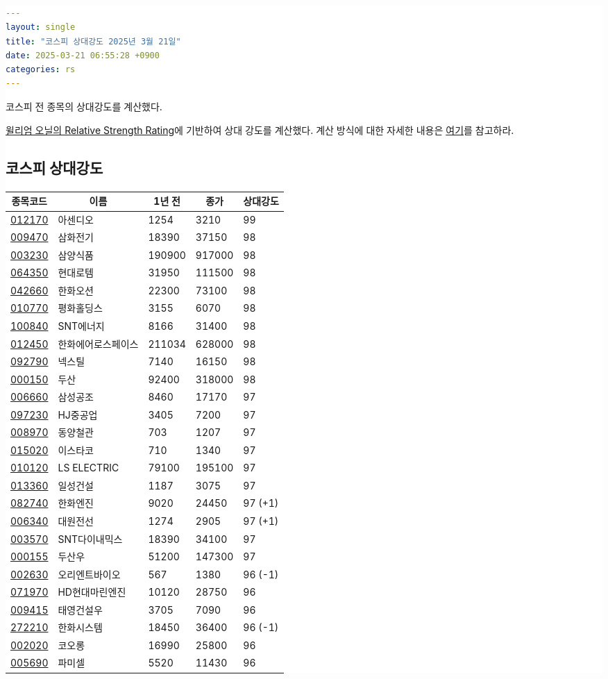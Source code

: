```yaml
---
layout: single
title: "코스피 상대강도 2025년 3월 21일"
date: 2025-03-21 06:55:28 +0900
categories: rs
---
```

코스피 전 종목의 상대강도를 계산했다.

[윌리엄 오닐의 Relative Strength Rating](https://www.williamoneil.com/proprietary-ratings-and-rankings/)에 기반하여 상대 강도를 계산했다.
계산 방식에 대한 자세한 내용은 [여기](https://dalinaum.github.io/investment/2024/08/26/how-i-calculated-relative-strength.html)를 참고하라.

## 코스피 상대강도

|종목코드|이름|1년 전|종가|상대강도|
|------|---|-----|--|------|
|[012170](https://finance.daum.net/quotes/A012170)|아센디오|1254|3210|99 |
|[009470](https://finance.daum.net/quotes/A009470)|삼화전기|18390|37150|98 |
|[003230](https://finance.daum.net/quotes/A003230)|삼양식품|190900|917000|98 |
|[064350](https://finance.daum.net/quotes/A064350)|현대로템|31950|111500|98 |
|[042660](https://finance.daum.net/quotes/A042660)|한화오션|22300|73100|98 |
|[010770](https://finance.daum.net/quotes/A010770)|평화홀딩스|3155|6070|98 |
|[100840](https://finance.daum.net/quotes/A100840)|SNT에너지|8166|31400|98 |
|[012450](https://finance.daum.net/quotes/A012450)|한화에어로스페이스|211034|628000|98 |
|[092790](https://finance.daum.net/quotes/A092790)|넥스틸|7140|16150|98 |
|[000150](https://finance.daum.net/quotes/A000150)|두산|92400|318000|98 |
|[006660](https://finance.daum.net/quotes/A006660)|삼성공조|8460|17170|97 |
|[097230](https://finance.daum.net/quotes/A097230)|HJ중공업|3405|7200|97 |
|[008970](https://finance.daum.net/quotes/A008970)|동양철관|703|1207|97 |
|[015020](https://finance.daum.net/quotes/A015020)|이스타코|710|1340|97 |
|[010120](https://finance.daum.net/quotes/A010120)|LS ELECTRIC|79100|195100|97 |
|[013360](https://finance.daum.net/quotes/A013360)|일성건설|1187|3075|97 |
|[082740](https://finance.daum.net/quotes/A082740)|한화엔진|9020|24450|97 (+1)|
|[006340](https://finance.daum.net/quotes/A006340)|대원전선|1274|2905|97 (+1)|
|[003570](https://finance.daum.net/quotes/A003570)|SNT다이내믹스|18390|34100|97 |
|[000155](https://finance.daum.net/quotes/A000155)|두산우|51200|147300|97 |
|[002630](https://finance.daum.net/quotes/A002630)|오리엔트바이오|567|1380|96 (-1)|
|[071970](https://finance.daum.net/quotes/A071970)|HD현대마린엔진|10120|28750|96 |
|[009415](https://finance.daum.net/quotes/A009415)|태영건설우|3705|7090|96 |
|[272210](https://finance.daum.net/quotes/A272210)|한화시스템|18450|36400|96 (-1)|
|[002020](https://finance.daum.net/quotes/A002020)|코오롱|16990|25800|96 |
|[005690](https://finance.daum.net/quotes/A005690)|파미셀|5520|11430|96 |